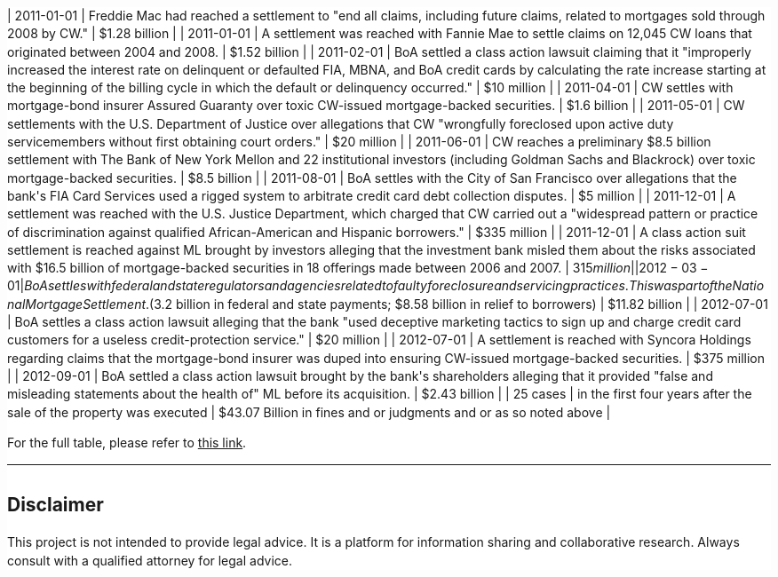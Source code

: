 | 2011-01-01 | Freddie Mac had reached a settlement to "end all claims, including future claims, related to mortgages sold through 2008 by CW." | $1.28 billion |
| 2011-01-01 | A settlement was reached with Fannie Mae to settle claims on 12,045 CW loans that originated between 2004 and 2008. | $1.52 billion |
| 2011-02-01 | BoA settled a class action lawsuit claiming that it "improperly increased the interest rate on delinquent or defaulted FIA, MBNA, and BoA credit cards by calculating the rate increase starting at the beginning of the billing cycle in which the default or delinquency occurred." | $10 million |
| 2011-04-01 | CW settles with mortgage-bond insurer Assured Guaranty over toxic CW-issued mortgage-backed securities. | $1.6 billion |
| 2011-05-01 | CW settlements with the U.S. Department of Justice over allegations that CW "wrongfully foreclosed upon active duty servicemembers without first obtaining court orders." | $20 million |
| 2011-06-01 | CW reaches a preliminary $8.5 billion settlement with The Bank of New York Mellon and 22 institutional investors (including Goldman Sachs and Blackrock) over toxic mortgage-backed securities. | $8.5 billion |
| 2011-08-01 | BoA settles with the City of San Francisco over allegations that the bank's FIA Card Services used a rigged system to arbitrate credit card debt collection disputes. | $5 million |
| 2011-12-01 | A settlement was reached with the U.S. Justice Department, which charged that CW carried out a "widespread pattern or practice of discrimination against qualified African-American and Hispanic borrowers." | $335 million |
| 2011-12-01 | A class action suit settlement is reached against ML brought by investors alleging that the investment bank misled them about the risks associated with $16.5 billion of mortgage-backed securities in 18 offerings made between 2006 and 2007. | $315 million |
| 2012-03-01 | BoA settles with federal and state regulators and agencies related to faulty foreclosure and servicing practices. This was part of the National Mortgage Settlement.($3.2 billion in federal and state payments; $8.58 billion in relief to borrowers) | $11.82 billion  |
| 2012-07-01 | BoA settles a class action lawsuit alleging that the bank "used deceptive marketing tactics to sign up and charge credit card customers for a useless credit-protection service." | $20 million |
| 2012-07-01 | A settlement is reached with Syncora Holdings regarding claims that the mortgage-bond insurer was duped into ensuring CW-issued mortgage-backed securities. | $375 million |
| 2012-09-01 | BoA settled a class action lawsuit brought by the bank's shareholders alleging that it provided "false and misleading statements about the health of" ML before its acquisition. | $2.43 billion |
| 25 cases | in the first four years after the sale of the property was executed | $43.07 Billion in fines and or judgments and or as so noted above |

For the full table, please refer to [this link](https://github.com/quantumJLBass/boa-fraud/blob/main/case/walk-through/JUDGEMENTS.md).

---

## Disclaimer

This project is not intended to provide legal advice. It is a platform for information sharing and collaborative research. Always consult with a qualified attorney for legal advice.